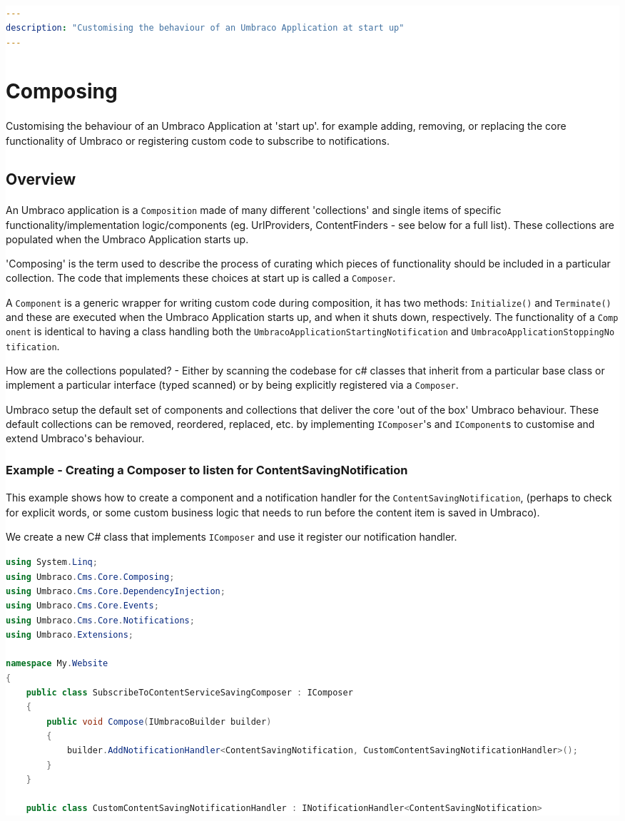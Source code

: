 ```yaml
---
description: "Customising the behaviour of an Umbraco Application at start up"
---
```


# Composing

Customising the behaviour of an Umbraco Application at 'start up'. for example adding, removing, or replacing the core functionality of Umbraco or registering custom code to subscribe to notifications.

## Overview

An Umbraco application is a `Composition` made of many different 'collections' and single items of specific functionality/implementation logic/components (eg. UrlProviders, ContentFinders - see below for a full list). These collections are populated when the Umbraco Application starts up.

'Composing' is the term used to describe the process of curating which pieces of functionality should be included in a particular collection. The code that implements these choices at start up is called a `Composer`.

A `Component` is a generic wrapper for writing custom code during composition, it has two methods: `Initialize()` and `Terminate()` and these are executed when the Umbraco Application starts up, and when it shuts down, respectively. The functionality of a `Component` is identical to having a class handling both the `UmbracoApplicationStartingNotification` and `UmbracoApplicationStoppingNotification`.

How are the collections populated? - Either by scanning the codebase for c# classes that inherit from a particular base class or implement a particular interface (typed scanned) or by being explicitly registered via a `Composer`.

Umbraco setup the default set of components and collections that deliver the core 'out of the box' Umbraco behaviour. These default collections can be removed, reordered, replaced, etc. by implementing `IComposer`'s and `IComponent`s to customise and extend Umbraco's behaviour.

### Example - Creating a Composer to listen for ContentSavingNotification

This example shows how to create a component and a notification handler for the `ContentSavingNotification`, (perhaps to check for explicit words, or some custom business logic that needs to run before the content item is saved in Umbraco).

We create a new C# class that implements `IComposer` and use it register our notification handler.

```csharp
using System.Linq;
using Umbraco.Cms.Core.Composing;
using Umbraco.Cms.Core.DependencyInjection;
using Umbraco.Cms.Core.Events;
using Umbraco.Cms.Core.Notifications;
using Umbraco.Extensions;

namespace My.Website
{
    public class SubscribeToContentServiceSavingComposer : IComposer
    {
        public void Compose(IUmbracoBuilder builder)
        {
            builder.AddNotificationHandler<ContentSavingNotification, CustomContentSavingNotificationHandler>();
        }
    }

    public class CustomContentSavingNotificationHandler : INotificationHandler<ContentSavingNotification>
```